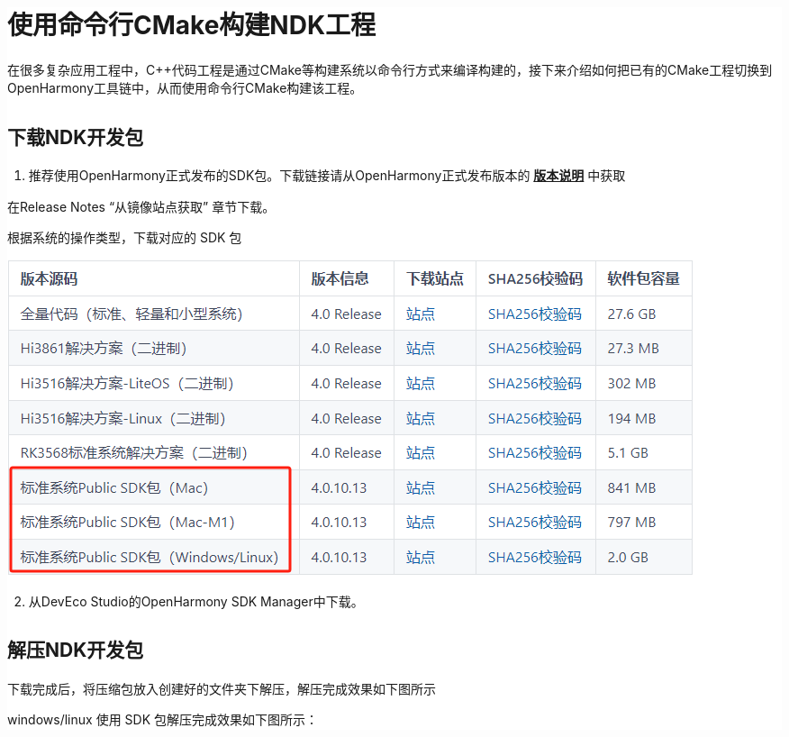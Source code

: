 # 使用命令行CMake构建NDK工程


在很多复杂应用工程中，C++代码工程是通过CMake等构建系统以命令行方式来编译构建的，接下来介绍如何把已有的CMake工程切换到OpenHarmony工具链中，从而使用命令行CMake构建该工程。


## 下载NDK开发包

1. 推荐使用OpenHarmony正式发布的SDK包。下载链接请从OpenHarmony正式发布版本的 [**版本说明**](../../release-notes/OpenHarmony-v4.0-release.md) 中获取

在Release Notes “从镜像站点获取” 章节下载。 

根据系统的操作类型，下载对应的 SDK 包

![zh-cn_image_20-24-01-16-14-32](figures/zh-cn_image_20-24-01-16-14-32.png)

2. 从DevEco Studio的OpenHarmony SDK Manager中下载。


## 解压NDK开发包

下载完成后，将压缩包放入创建好的文件夹下解压，解压完成效果如下图所示

windows/linux 使用 SDK 包解压完成效果如下图所示：
